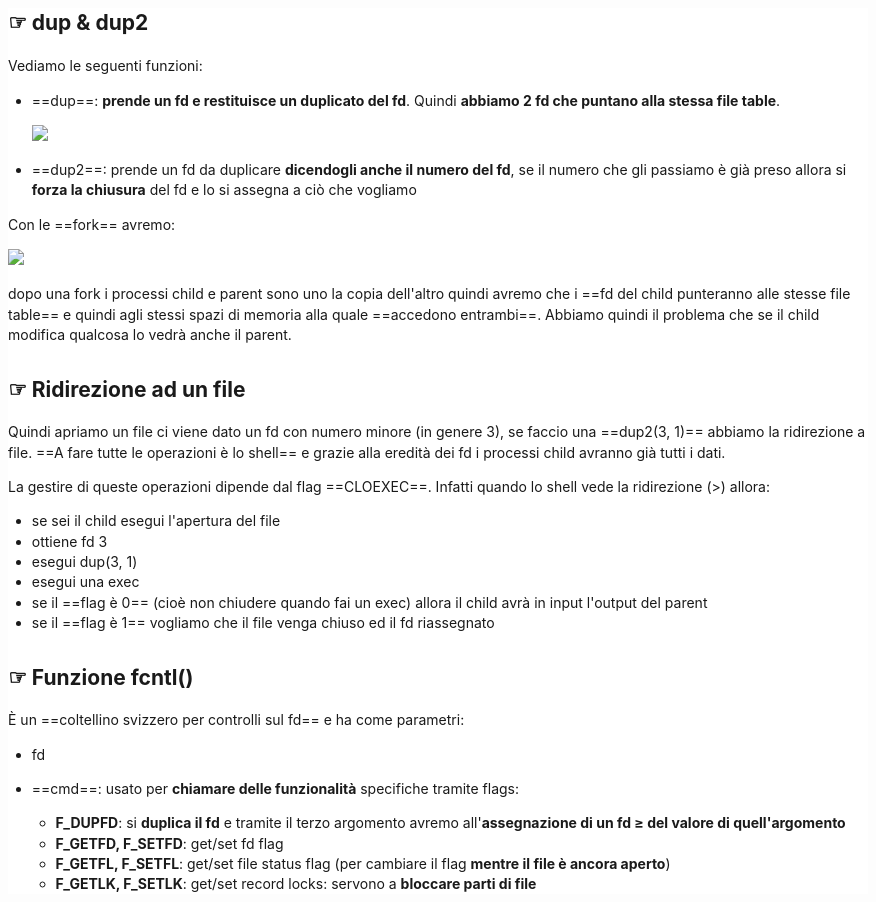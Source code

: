 

## ☞ dup \& dup2

Vediamo le seguenti funzioni:


- ==dup==: **prende un fd e restituisce un duplicato del fd**. Quindi **abbiamo 2 fd che puntano alla stessa file table**.

	![](Uni/PSR/img/dup.jpeg)


- ==dup2==: prende un fd da duplicare **dicendogli anche il numero del fd**, se il numero che gli passiamo è già preso allora si **forza la chiusura** del fd e lo si assegna a ciò che vogliamo


Con le ==fork== avremo:


![](Uni/PSR/img/forkproc.jpeg)

dopo una fork i processi child e parent sono uno la copia dell'altro quindi avremo che i ==fd del child punteranno alle stesse file table== e quindi agli stessi spazi di memoria alla quale ==accedono entrambi==. Abbiamo quindi il problema che se il child modifica qualcosa lo vedrà anche il parent.



## ☞ Ridirezione ad un file

Quindi apriamo un file ci viene dato un fd con numero minore (in genere 3), se faccio una ==dup2(3, 1)== abbiamo la ridirezione a file. ==A fare tutte le operazioni è lo shell== e grazie alla eredità dei fd i processi child avranno già tutti i dati.

La gestire di queste operazioni dipende dal flag ==CLOEXEC==. Infatti quando lo shell vede la ridirezione ($>$) allora:


- se sei il child esegui l'apertura del file
- ottiene fd 3
- esegui dup(3, 1)
- esegui una exec
- se il ==flag è 0== (cioè non chiudere quando fai un exec) allora il child avrà in input l'output del parent
- se il ==flag è 1== vogliamo che il file venga chiuso ed il fd riassegnato




## ☞ Funzione fcntl()

È un ==coltellino svizzero per controlli sul fd== e ha come parametri: 


- fd
- ==cmd==: usato per **chiamare delle funzionalità** specifiche tramite flags:

		
	- **F_DUPFD**: si **duplica il fd** e tramite il terzo argomento avremo all'**assegnazione di un fd $\geq$ del valore di quell'argomento**
	- **F_GETFD, F_SETFD**: get/set fd flag
	- **F_GETFL, F_SETFL**: get/set file status flag (per cambiare il flag **mentre il file è ancora aperto**)
	- **F_GETLK, F_SETLK**: get/set record locks: servono a **bloccare parti di file**
		